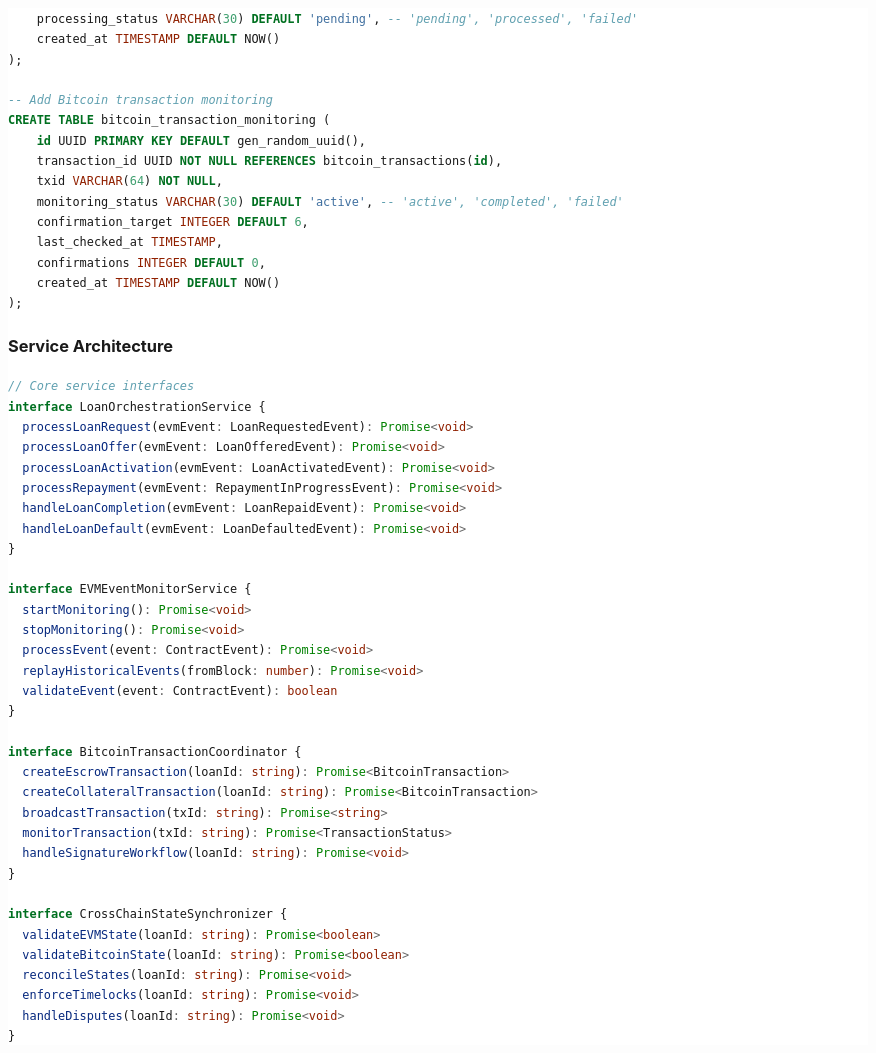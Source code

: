 ```sql
    processing_status VARCHAR(30) DEFAULT 'pending', -- 'pending', 'processed', 'failed'
    created_at TIMESTAMP DEFAULT NOW()
);

-- Add Bitcoin transaction monitoring
CREATE TABLE bitcoin_transaction_monitoring (
    id UUID PRIMARY KEY DEFAULT gen_random_uuid(),
    transaction_id UUID NOT NULL REFERENCES bitcoin_transactions(id),
    txid VARCHAR(64) NOT NULL,
    monitoring_status VARCHAR(30) DEFAULT 'active', -- 'active', 'completed', 'failed'
    confirmation_target INTEGER DEFAULT 6,
    last_checked_at TIMESTAMP,
    confirmations INTEGER DEFAULT 0,
    created_at TIMESTAMP DEFAULT NOW()
);
```

### **Service Architecture**

```typescript
// Core service interfaces
interface LoanOrchestrationService {
  processLoanRequest(evmEvent: LoanRequestedEvent): Promise<void>
  processLoanOffer(evmEvent: LoanOfferedEvent): Promise<void>
  processLoanActivation(evmEvent: LoanActivatedEvent): Promise<void>
  processRepayment(evmEvent: RepaymentInProgressEvent): Promise<void>
  handleLoanCompletion(evmEvent: LoanRepaidEvent): Promise<void>
  handleLoanDefault(evmEvent: LoanDefaultedEvent): Promise<void>
}

interface EVMEventMonitorService {
  startMonitoring(): Promise<void>
  stopMonitoring(): Promise<void>
  processEvent(event: ContractEvent): Promise<void>
  replayHistoricalEvents(fromBlock: number): Promise<void>
  validateEvent(event: ContractEvent): boolean
}

interface BitcoinTransactionCoordinator {
  createEscrowTransaction(loanId: string): Promise<BitcoinTransaction>
  createCollateralTransaction(loanId: string): Promise<BitcoinTransaction>
  broadcastTransaction(txId: string): Promise<string>
  monitorTransaction(txId: string): Promise<TransactionStatus>
  handleSignatureWorkflow(loanId: string): Promise<void>
}

interface CrossChainStateSynchronizer {
  validateEVMState(loanId: string): Promise<boolean>
  validateBitcoinState(loanId: string): Promise<boolean>
  reconcileStates(loanId: string): Promise<void>
  enforceTimelocks(loanId: string): Promise<void>
  handleDisputes(loanId: string): Promise<void>
}
```
